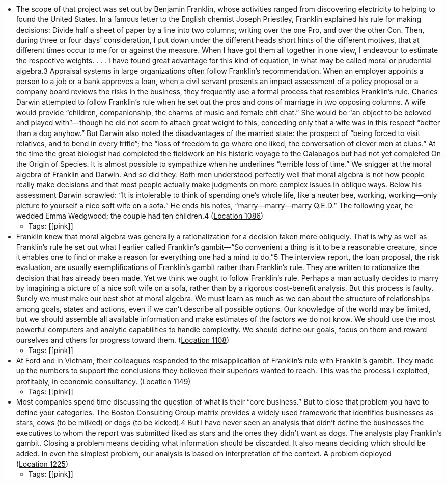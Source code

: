 - The scope of that project was set out by Benjamin Franklin, whose activities ranged from discovering electricity to helping to found the United States. In a famous letter to the English chemist Joseph Priestley, Franklin explained his rule for making decisions: Divide half a sheet of paper by a line into two columns; writing over the one Pro, and over the other Con. Then, during three or four days’ consideration, I put down under the different heads short hints of the different motives, that at different times occur to me for or against the measure. When I have got them all together in one view, I endeavour to estimate the respective weights. . . . I have found great advantage for this kind of equation, in what may be called moral or prudential algebra.3 Appraisal systems in large organizations often follow Franklin’s recommendation. When an employer appoints a person to a job or a bank approves a loan, when a civil servant presents an impact assessment of a policy proposal or a company board reviews the risks in the business, they frequently use a formal process that resembles Franklin’s rule. Charles Darwin attempted to follow Franklin’s rule when he set out the pros and cons of marriage in two opposing columns. A wife would provide “children, companionship, the charms of music and female chit chat.” She would be “an object to be beloved and played with”—though he did not seem to attach great weight to this, conceding only that a wife was in this respect “better than a dog anyhow.” But Darwin also noted the disadvantages of the married state: the prospect of “being forced to visit relatives, and to bend in every trifle”; the “loss of freedom to go where one liked, the conversation of clever men at clubs.” At the time the great biologist had completed the fieldwork on his historic voyage to the Galapagos but had not yet completed On the Origin of Species. It is almost possible to sympathize when he underlines “terrible loss of time.” We snigger at the moral algebra of Franklin and Darwin. And so did they: Both men understood perfectly well that moral algebra is not how people really make decisions and that most people actually make judgments on more complex issues in oblique ways. Below his assessment Darwin scrawled: “It is intolerable to think of spending one’s whole life, like a neuter bee, working, working—only picture to yourself a nice soft wife on a sofa.” He ends his notes, “marry—marry—marry Q.E.D.” The following year, he wedded Emma Wedgwood; the couple had ten children.4 ([Location 1086](https://readwise.io/to_kindle?action=open&asin=B004H4XD40&location=1086))
    - Tags: [[pink]] 
- Franklin knew that moral algebra was generally a rationalization for a decision taken more obliquely. That is why as well as Franklin’s rule he set out what I earlier called Franklin’s gambit—“So convenient a thing is it to be a reasonable creature, since it enables one to find or make a reason for everything one had a mind to do.”5 The interview report, the loan proposal, the risk evaluation, are usually exemplifications of Franklin’s gambit rather than Franklin’s rule. They are written to rationalize the decision that has already been made. Yet we think we ought to follow Franklin’s rule. Perhaps a man actually decides to marry by imagining a picture of a nice soft wife on a sofa, rather than by a rigorous cost-benefit analysis. But this process is faulty. Surely we must make our best shot at moral algebra. We must learn as much as we can about the structure of relationships among goals, states and actions, even if we can’t describe all possible options. Our knowledge of the world may be limited, but we should assemble all available information and make estimates of the factors we do not know. We should use the most powerful computers and analytic capabilities to handle complexity. We should define our goals, focus on them and reward ourselves and others for progress toward them. ([Location 1108](https://readwise.io/to_kindle?action=open&asin=B004H4XD40&location=1108))
    - Tags: [[pink]] 
- At Ford and in Vietnam, their colleagues responded to the misapplication of Franklin’s rule with Franklin’s gambit. They made up the numbers to support the conclusions they believed their superiors wanted to reach. This was the process I exploited, profitably, in economic consultancy. ([Location 1149](https://readwise.io/to_kindle?action=open&asin=B004H4XD40&location=1149))
    - Tags: [[pink]] 
- Most companies spend time discussing the question of what is their “core business.” But to close that problem you have to define your categories. The Boston Consulting Group matrix provides a widely used framework that identifies businesses as stars, cows (to be milked) or dogs (to be kicked).4 But I have never seen an analysis that didn’t define the businesses the executives to whom the report was submitted liked as stars and the ones they didn’t want as dogs. The analysts play Franklin’s gambit. Closing a problem means deciding what information should be discarded. It also means deciding which should be added. In even the simplest problem, our analysis is based on interpretation of the context. A problem deployed ([Location 1225](https://readwise.io/to_kindle?action=open&asin=B004H4XD40&location=1225))
    - Tags: [[pink]] 